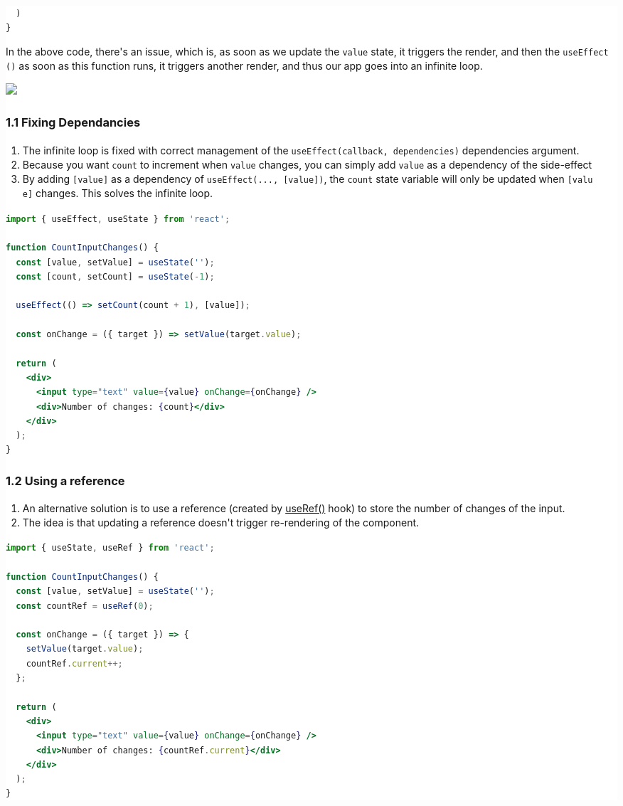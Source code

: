 ```jsx
  )
}
```

In the above code, there's an issue, which is, as soon as we update the `value`  state, it triggers the render, and then the `useEffect()` as soon as this function runs, it triggers another render, and thus our app goes into an infinite loop.

![](https://dmitripavlutin.com/static/7d3875baafc5e00f3bf71fe1b55ac5a5/3e7da/1.png)

### 1.1 Fixing Dependancies
1. The infinite loop is fixed with correct management of the `useEffect(callback, dependencies)` dependencies argument.
2. Because you want `count` to increment when `value` changes, you can simply add `value` as a dependency of the side-effect
3. By adding `[value]` as a dependency of `useEffect(..., [value])`, the `count` state variable will only be updated when `[value]` changes. This solves the infinite loop.

```jsx
import { useEffect, useState } from 'react';

function CountInputChanges() {
  const [value, setValue] = useState('');
  const [count, setCount] = useState(-1);

  useEffect(() => setCount(count + 1), [value]);

  const onChange = ({ target }) => setValue(target.value);

  return (
    <div>
      <input type="text" value={value} onChange={onChange} />
      <div>Number of changes: {count}</div>
    </div>
  );
}
```

### 1.2 Using a reference
1. An alternative solution is to use a reference (created by [useRef()](https://dmitripavlutin.com/react-useref-guide/) hook) to store the number of changes of the input.
2. The idea is that updating a reference doesn't trigger re-rendering of the component.

```jsx
import { useState, useRef } from 'react';

function CountInputChanges() {
  const [value, setValue] = useState('');
  const countRef = useRef(0);

  const onChange = ({ target }) => {
    setValue(target.value);
    countRef.current++;
  };

  return (
    <div>
      <input type="text" value={value} onChange={onChange} />
      <div>Number of changes: {countRef.current}</div>
    </div>
  );
}
```
